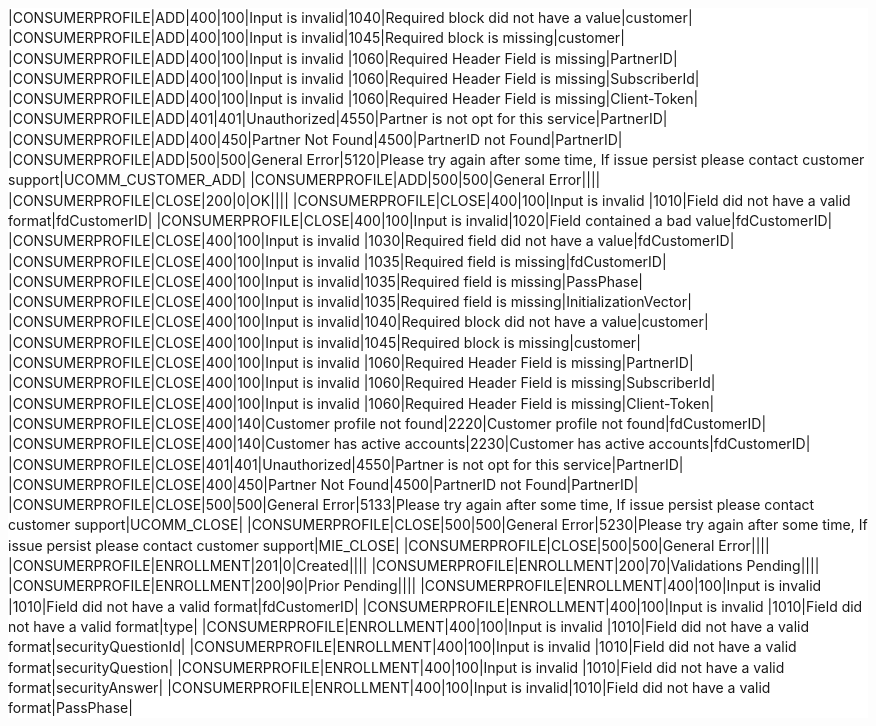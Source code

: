 |CONSUMERPROFILE|ADD|400|100|Input is invalid|1040|Required block did not have a value|customer|
|CONSUMERPROFILE|ADD|400|100|Input is invalid|1045|Required block is missing|customer|
|CONSUMERPROFILE|ADD|400|100|Input is invalid |1060|Required Header Field is missing|PartnerID|
|CONSUMERPROFILE|ADD|400|100|Input is invalid |1060|Required Header Field is missing|SubscriberId|
|CONSUMERPROFILE|ADD|400|100|Input is invalid |1060|Required Header Field is missing|Client-Token|
|CONSUMERPROFILE|ADD|401|401|Unauthorized|4550|Partner is not opt for this service|PartnerID|
|CONSUMERPROFILE|ADD|400|450|Partner Not Found|4500|PartnerID not Found|PartnerID|
|CONSUMERPROFILE|ADD|500|500|General Error|5120|Please try again after some time, If issue persist please contact customer support|UCOMM_CUSTOMER_ADD|
|CONSUMERPROFILE|ADD|500|500|General Error||||
|CONSUMERPROFILE|CLOSE|200|0|OK||||
|CONSUMERPROFILE|CLOSE|400|100|Input is invalid |1010|Field did not have a valid format|fdCustomerID|
|CONSUMERPROFILE|CLOSE|400|100|Input is invalid|1020|Field contained a bad value|fdCustomerID|
|CONSUMERPROFILE|CLOSE|400|100|Input is invalid |1030|Required field did not have a value|fdCustomerID|
|CONSUMERPROFILE|CLOSE|400|100|Input is invalid |1035|Required field is missing|fdCustomerID|
|CONSUMERPROFILE|CLOSE|400|100|Input is invalid|1035|Required field is missing|PassPhase|
|CONSUMERPROFILE|CLOSE|400|100|Input is invalid|1035|Required field is missing|InitializationVector|
|CONSUMERPROFILE|CLOSE|400|100|Input is invalid|1040|Required block did not have a value|customer|
|CONSUMERPROFILE|CLOSE|400|100|Input is invalid|1045|Required block is missing|customer|
|CONSUMERPROFILE|CLOSE|400|100|Input is invalid |1060|Required Header Field is missing|PartnerID|
|CONSUMERPROFILE|CLOSE|400|100|Input is invalid |1060|Required Header Field is missing|SubscriberId|
|CONSUMERPROFILE|CLOSE|400|100|Input is invalid |1060|Required Header Field is missing|Client-Token|
|CONSUMERPROFILE|CLOSE|400|140|Customer profile not found|2220|Customer profile not found|fdCustomerID|
|CONSUMERPROFILE|CLOSE|400|140|Customer has active accounts|2230|Customer has active accounts|fdCustomerID|
|CONSUMERPROFILE|CLOSE|401|401|Unauthorized|4550|Partner is not opt for this service|PartnerID|
|CONSUMERPROFILE|CLOSE|400|450|Partner Not Found|4500|PartnerID not Found|PartnerID|
|CONSUMERPROFILE|CLOSE|500|500|General Error|5133|Please try again after some time, If issue persist please contact customer support|UCOMM_CLOSE|
|CONSUMERPROFILE|CLOSE|500|500|General Error|5230|Please try again after some time, If issue persist please contact customer support|MIE_CLOSE|
|CONSUMERPROFILE|CLOSE|500|500|General Error||||
|CONSUMERPROFILE|ENROLLMENT|201|0|Created||||
|CONSUMERPROFILE|ENROLLMENT|200|70|Validations Pending||||
|CONSUMERPROFILE|ENROLLMENT|200|90|Prior Pending||||
|CONSUMERPROFILE|ENROLLMENT|400|100|Input is invalid |1010|Field did not have a valid format|fdCustomerID|
|CONSUMERPROFILE|ENROLLMENT|400|100|Input is invalid |1010|Field did not have a valid format|type|
|CONSUMERPROFILE|ENROLLMENT|400|100|Input is invalid |1010|Field did not have a valid format|securityQuestionId|
|CONSUMERPROFILE|ENROLLMENT|400|100|Input is invalid |1010|Field did not have a valid format|securityQuestion|
|CONSUMERPROFILE|ENROLLMENT|400|100|Input is invalid |1010|Field did not have a valid format|securityAnswer|
|CONSUMERPROFILE|ENROLLMENT|400|100|Input is invalid|1010|Field did not have a valid format|PassPhase|